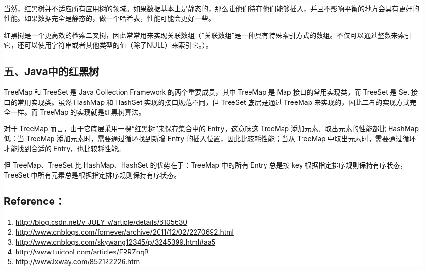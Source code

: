 当然，红黑树并不适应所有应用树的领域。如果数据基本上是静态的，那么让他们待在他们能够插入，并且不影响平衡的地方会具有更好的性能。如果数据完全是静态的，做一个哈希表，性能可能会更好一些。 

红黑树是一个更高效的检索二叉树，因此常常用来实现关联数组（“关联数组”是一种具有特殊索引方式的数组。不仅可以通过整数来索引它，还可以使用字符串或者其他类型的值（除了NULL）来索引它。）。





## 五、Java中的红黑树

TreeMap 和 TreeSet 是 Java Collection Framework 的两个重要成员，其中 TreeMap 是 Map 接口的常用实现类，而 TreeSet 是 Set 接口的常用实现类。虽然 HashMap 和 HashSet 实现的接口规范不同，但 TreeSet 底层是通过 TreeMap 来实现的，因此二者的实现方式完全一样。而 TreeMap 的实现就是红黑树算法。 

对于 TreeMap 而言，由于它底层采用一棵“红黑树”来保存集合中的 Entry，这意味这 TreeMap 添加元素、取出元素的性能都比 HashMap 低：当 TreeMap 添加元素时，需要通过循环找到新增 Entry 的插入位置，因此比较耗性能；当从 TreeMap 中取出元素时，需要通过循环才能找到合适的 Entry，也比较耗性能。 

但 TreeMap、TreeSet 比 HashMap、HashSet 的优势在于：TreeMap 中的所有 Entry 总是按 key 根据指定排序规则保持有序状态，TreeSet 中所有元素总是根据指定排序规则保持有序状态。 





## Reference：

1. http://blog.csdn.net/v_JULY_v/article/details/6105630
2. http://www.cnblogs.com/fornever/archive/2011/12/02/2270692.html
3. http://www.cnblogs.com/skywang12345/p/3245399.html#aa5
4. http://www.tuicool.com/articles/FRRZnqB
5. http://www.lxway.com/852122226.htm
